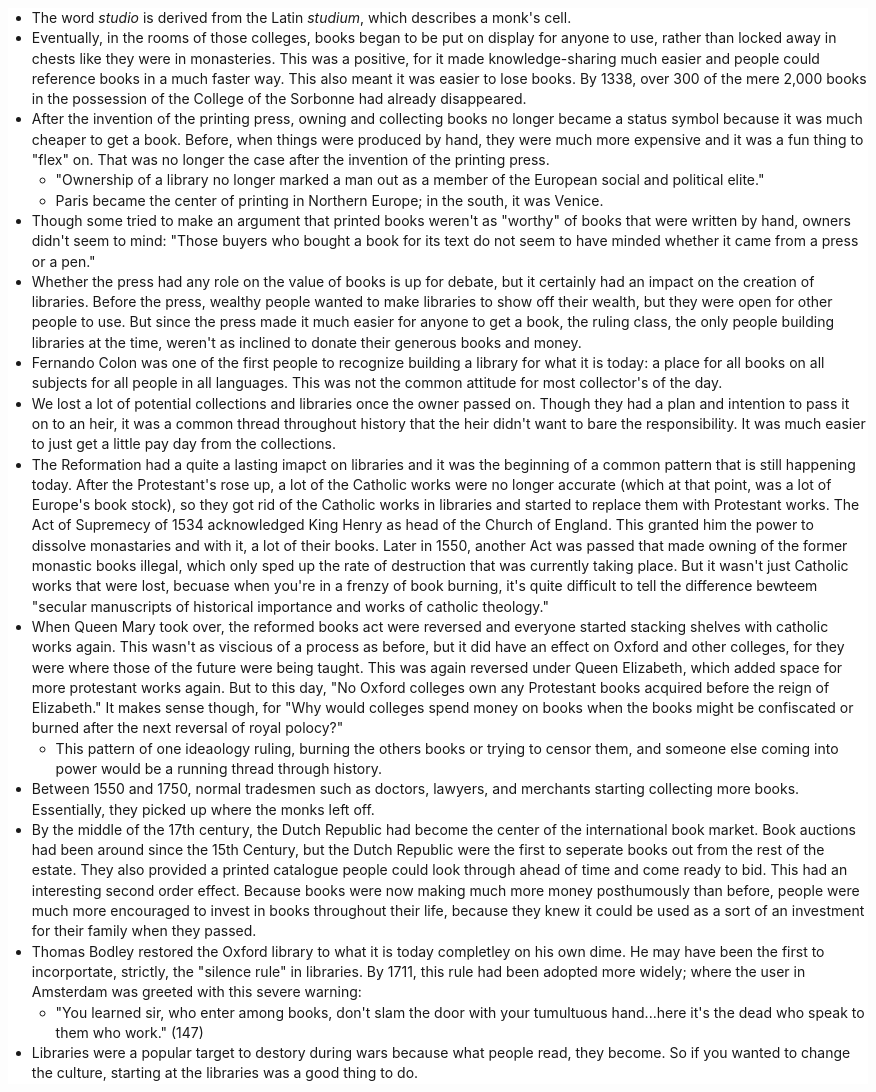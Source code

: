 - The word *studio* is derived from the Latin *studium*, which describes a monk's cell. 
- Eventually, in the rooms of those colleges, books began to be put on display for anyone to use, rather than locked away in chests like they were in monasteries. This was a positive, for it made knowledge-sharing much easier and people could reference books in a much faster way. This also meant it was easier to lose books. By 1338, over 300 of the mere 2,000 books in the possession of the College of the Sorbonne had already disappeared.
- After the invention of the printing press, owning and collecting books no longer became a status symbol because it was much cheaper to get a book. Before, when things were produced by hand, they were much more expensive and it was a fun thing to "flex" on. That was no longer the case after the invention of the printing press.
	- "Ownership of a library no longer marked a man out as a member of the European social and political elite."
	- Paris became the center of printing in Northern Europe; in the south, it was Venice.
- Though some tried to make an argument that printed books weren't as "worthy" of books that were written by hand, owners didn't seem to mind: "Those buyers who bought a book for its text do not seem to have minded whether it came from a press or a pen."
- Whether the press had any role on the value of books is up for debate, but it certainly had an impact on the creation of libraries. Before the press, wealthy people wanted to make libraries to show off their wealth, but they were open for other people to use. But since the press made it much easier for anyone to get a book, the ruling class, the only people building libraries at the time, weren't as inclined to donate their generous books and money. 
- Fernando Colon was one of the first people to recognize building a library for what it is today: a place for all books on all subjects for all people in all languages. This was not the common attitude for most collector's of the day.
- We lost a lot of potential collections and libraries once the owner passed on. Though they had a plan and intention to pass it on to an heir, it was a common thread throughout history that the heir didn't want to bare the responsibility. It was much easier to just get a little pay day from the collections.
- The Reformation had a quite a lasting imapct on libraries and it was the beginning of a common pattern that is still happening today. After the Protestant's rose up, a lot of the Catholic works were no longer accurate (which at that point, was a lot of Europe's book stock), so they got rid of the Catholic works in libraries and started to replace them with Protestant works. The Act of Supremecy of 1534 acknowledged King Henry as head of the Church of England. This granted him the power to dissolve monastaries and with it, a lot of their books. Later in 1550, another Act was passed that made owning of the former monastic books illegal, which only sped up the rate of destruction that was currently taking place. But it wasn't just Catholic works that were lost, becuase when you're in a frenzy of book burning, it's quite difficult to tell the difference bewteem "secular manuscripts of historical importance and works of catholic theology."
- When Queen Mary took over, the reformed books act were reversed and everyone started stacking shelves with catholic works again. This wasn't as viscious of a process as before, but it did have an effect on Oxford and other colleges, for they were where those of the future were being taught. This was again reversed under Queen Elizabeth, which added space for more protestant works again. But to this day, "No Oxford colleges own any Protestant books acquired before the reign of Elizabeth." It makes sense though, for "Why would colleges spend money on books when the books might be confiscated or burned after the next reversal of royal polocy?"
	- This pattern of one ideaology ruling, burning the others books or trying to censor them, and someone else coming into power would be a running thread through history.
- Between 1550 and 1750, normal tradesmen such as doctors, lawyers, and merchants starting collecting more books. Essentially, they picked up where the monks left off. 
- By the middle of the 17th century, the Dutch Republic had become the center of the international book market. Book auctions had been around since the 15th Century, but the Dutch Republic were the first to seperate books out from the rest of the estate. They also provided a printed catalogue people could look through ahead of time and come ready to bid. This had an interesting second order effect. Because books were now making much more money posthumously than before, people were much more encouraged to invest in books throughout their life, because they knew it could be used as a sort of an investment for their family when they passed.
- Thomas Bodley restored the Oxford library to what it is today completley on his own dime. He may have been the first to incorportate, strictly, the "silence rule" in libraries. By 1711, this rule had been adopted more widely; where the user in Amsterdam was greeted with this severe warning:
	- "You learned sir, who enter among books, don't slam the door with your tumultuous hand...here it's the dead who speak to them who work." (147)
- Libraries were a popular target to destory during wars because what people read, they become. So if you wanted to change the culture, starting at the libraries was a good thing to do.